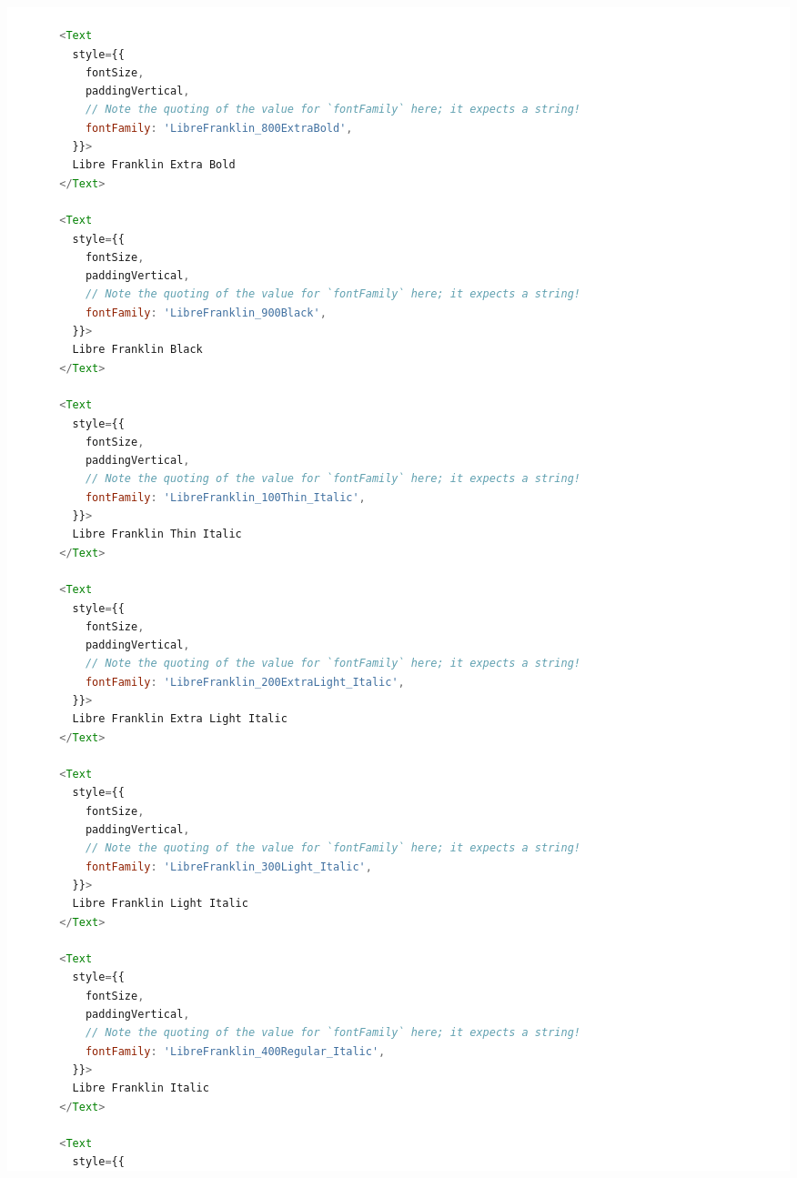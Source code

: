 ```js

        <Text
          style={{
            fontSize,
            paddingVertical,
            // Note the quoting of the value for `fontFamily` here; it expects a string!
            fontFamily: 'LibreFranklin_800ExtraBold',
          }}>
          Libre Franklin Extra Bold
        </Text>

        <Text
          style={{
            fontSize,
            paddingVertical,
            // Note the quoting of the value for `fontFamily` here; it expects a string!
            fontFamily: 'LibreFranklin_900Black',
          }}>
          Libre Franklin Black
        </Text>

        <Text
          style={{
            fontSize,
            paddingVertical,
            // Note the quoting of the value for `fontFamily` here; it expects a string!
            fontFamily: 'LibreFranklin_100Thin_Italic',
          }}>
          Libre Franklin Thin Italic
        </Text>

        <Text
          style={{
            fontSize,
            paddingVertical,
            // Note the quoting of the value for `fontFamily` here; it expects a string!
            fontFamily: 'LibreFranklin_200ExtraLight_Italic',
          }}>
          Libre Franklin Extra Light Italic
        </Text>

        <Text
          style={{
            fontSize,
            paddingVertical,
            // Note the quoting of the value for `fontFamily` here; it expects a string!
            fontFamily: 'LibreFranklin_300Light_Italic',
          }}>
          Libre Franklin Light Italic
        </Text>

        <Text
          style={{
            fontSize,
            paddingVertical,
            // Note the quoting of the value for `fontFamily` here; it expects a string!
            fontFamily: 'LibreFranklin_400Regular_Italic',
          }}>
          Libre Franklin Italic
        </Text>

        <Text
          style={{
```